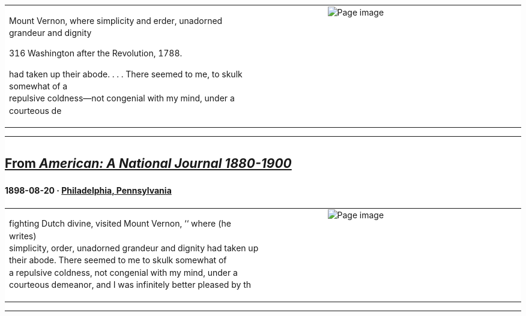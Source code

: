 <table style="width: 100%;"><tr><td style="width: 50%">

  
Mount Vernon, where simplicity and erder, unadorned grandeur and dignity  
  
  
  
  
  
  
  
  
  
316 Washington after the Revolution, 1788.  
  
had taken up their abode. . . . There seemed to me, to skulk somewhat of a  
repulsive coldness—not congenial with my mind, under a courteous de
</td><td style="width: 50%; max-height: 75%; margin: auto; display: block;">
<img alt="Page image" src="https://iiif.archive.org/image/iiif/2/sim_pennsylvania-magazine-of-history-and-biography_1895_19_3%2Fsim_pennsylvania-magazine-of-history-and-biography_1895_19_3_jp2.zip%2Fsim_pennsylvania-magazine-of-history-and-biography_1895_19_3_jp2%2Fsim_pennsylvania-magazine-of-history-and-biography_1895_19_3_0038.jp2/pct:19.86616478460895,77.49196141479099,55.374320368046845,1.2057877813504823/600,/0/default.jpg"/>
</td>
</tr></table>

---

## [From _American: A National Journal 1880-1900_](https://archive.org/details/sim_american-a-national-journal_1898-08-20_29_732/page/n12/mode/1up?view=theater)

#### 1898-08-20 &middot; [Philadelphia, Pennsylvania](http://dbpedia.org/resource/Philadelphia)

<table style="width: 100%;"><tr><td style="width: 50%">

  
fighting Dutch divine, visited Mount Vernon, ‘‘ where (he writes)  
simplicity, order, unadorned grandeur and dignity had taken up  
their abode. There seemed to me to skulk somewhat of  
a repulsive coldness, not congenial with my mind, under a  
courteous demeanor, and I was infinitely better pleased by th
</td><td style="width: 50%; max-height: 75%; margin: auto; display: block;">
<img alt="Page image" src="https://iiif.archive.org/image/iiif/2/sim_american-a-national-journal_1898-08-20_29_732%2Fsim_american-a-national-journal_1898-08-20_29_732_jp2.zip%2Fsim_american-a-national-journal_1898-08-20_29_732_jp2%2Fsim_american-a-national-journal_1898-08-20_29_732_0012.jp2/pct:51.78941908713693,12.529092319627619,38.40767634854772,5.04266873545384/600,/0/default.jpg"/>
</td>
</tr></table>

---

